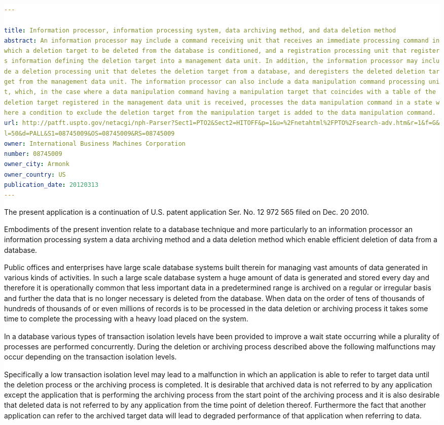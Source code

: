 ```yaml
---

title: Information processor, information processing system, data archiving method, and data deletion method
abstract: An information processor may include a command receiving unit that receives an immediate processing command in which a deletion target to be deleted from the database is conditioned, and a registration processing unit that registers information defining the deletion target into a management data unit. In addition, the information processor may include a deletion processing unit that deletes the deletion target from a database, and deregisters the deleted deletion target from the management data unit. The information processor can also include a data manipulation command processing unit, which, in the case where a data manipulation command having a manipulation target that coincides with a table of the deletion target registered in the management data unit is received, processes the data manipulation command in a state where a condition to exclude the deletion target from the manipulation target is added to the data manipulation command.
url: http://patft.uspto.gov/netacgi/nph-Parser?Sect1=PTO2&Sect2=HITOFF&p=1&u=%2Fnetahtml%2FPTO%2Fsearch-adv.htm&r=1&f=G&l=50&d=PALL&S1=08745009&OS=08745009&RS=08745009
owner: International Business Machines Corporation
number: 08745009
owner_city: Armonk
owner_country: US
publication_date: 20120313
---
```

The present application is a continuation of U.S. patent application Ser. No. 12 972 565 filed on Dec. 20 2010.

Embodiments of the present invention relate to a database technique and more particularly to an information processor an information processing system a data archiving method and a data deletion method which enable efficient deletion of data from a database.

Public offices and enterprises have large scale database systems built therein for managing vast amounts of data generated in various kinds of activities. In such a large scale database system a huge amount of data is generated and stored every day and therefore it is operationally common that less important data in a predetermined range is archived on a regular or irregular basis and further the data that is no longer necessary is deleted from the database. When data on the order of tens of thousands of hundreds of thousands of or even millions of records is to be processed in the data deletion or archiving process it takes some time to complete the processing with a heavy load placed on the system.

In a database various types of transaction isolation levels have been provided to improve a wait state occurring while a plurality of processes are performed concurrently. During the deletion or archiving process described above the following malfunctions may occur depending on the transaction isolation levels.

Specifically a low transaction isolation level may lead to a malfunction in which an application is able to refer to target data until the deletion process or the archiving process is completed. It is desirable that archived data is not referred to by any application except the application that is performing the archiving process from the start point of the archiving process and it is also desirable that deleted data is not referred to by any application from the time point of deletion thereof. Furthermore the fact that another application can refer to the archived target data will lead to degraded performance of that application when referring to data.
